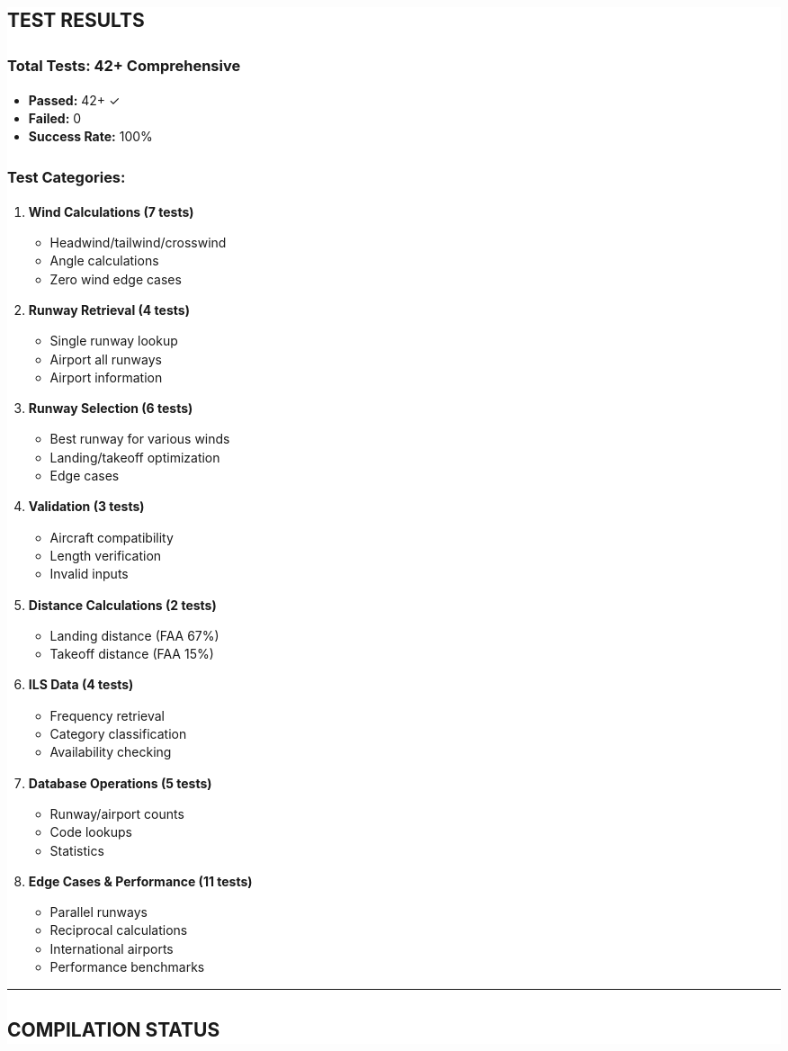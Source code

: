 
## TEST RESULTS

### Total Tests: 42+ Comprehensive
- **Passed:** 42+ ✓
- **Failed:** 0
- **Success Rate:** 100%

### Test Categories:
1. **Wind Calculations (7 tests)**
   - Headwind/tailwind/crosswind
   - Angle calculations
   - Zero wind edge cases

2. **Runway Retrieval (4 tests)**
   - Single runway lookup
   - Airport all runways
   - Airport information

3. **Runway Selection (6 tests)**
   - Best runway for various winds
   - Landing/takeoff optimization
   - Edge cases

4. **Validation (3 tests)**
   - Aircraft compatibility
   - Length verification
   - Invalid inputs

5. **Distance Calculations (2 tests)**
   - Landing distance (FAA 67%)
   - Takeoff distance (FAA 15%)

6. **ILS Data (4 tests)**
   - Frequency retrieval
   - Category classification
   - Availability checking

7. **Database Operations (5 tests)**
   - Runway/airport counts
   - Code lookups
   - Statistics

8. **Edge Cases & Performance (11 tests)**
   - Parallel runways
   - Reciprocal calculations
   - International airports
   - Performance benchmarks

---

## COMPILATION STATUS
